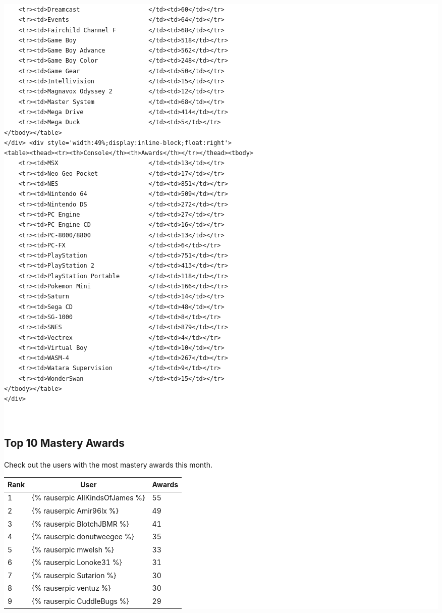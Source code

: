         <tr><td>Dreamcast                   </td><td>60</td></tr>
        <tr><td>Events                      </td><td>64</td></tr>
        <tr><td>Fairchild Channel F         </td><td>68</td></tr>
        <tr><td>Game Boy                    </td><td>518</td></tr>
        <tr><td>Game Boy Advance            </td><td>562</td></tr>
        <tr><td>Game Boy Color              </td><td>248</td></tr>
        <tr><td>Game Gear                   </td><td>50</td></tr>
        <tr><td>Intellivision               </td><td>15</td></tr>
        <tr><td>Magnavox Odyssey 2          </td><td>12</td></tr>
        <tr><td>Master System               </td><td>68</td></tr>
        <tr><td>Mega Drive                  </td><td>414</td></tr>
        <tr><td>Mega Duck                   </td><td>5</td></tr>
    </tbody></table>
    </div> <div style='width:49%;display:inline-block;float:right'>
    <table><thead><tr><th>Console</th><th>Awards</th></tr></thead><tbody>
        <tr><td>MSX                         </td><td>13</td></tr>
        <tr><td>Neo Geo Pocket              </td><td>17</td></tr>
        <tr><td>NES                         </td><td>851</td></tr>
        <tr><td>Nintendo 64                 </td><td>509</td></tr>
        <tr><td>Nintendo DS                 </td><td>272</td></tr>
        <tr><td>PC Engine                   </td><td>27</td></tr>
        <tr><td>PC Engine CD                </td><td>16</td></tr>
        <tr><td>PC-8000/8800                </td><td>13</td></tr>
        <tr><td>PC-FX                       </td><td>6</td></tr>
        <tr><td>PlayStation                 </td><td>751</td></tr>
        <tr><td>PlayStation 2               </td><td>413</td></tr>
        <tr><td>PlayStation Portable        </td><td>118</td></tr>
        <tr><td>Pokemon Mini                </td><td>166</td></tr>
        <tr><td>Saturn                      </td><td>14</td></tr>
        <tr><td>Sega CD                     </td><td>48</td></tr>
        <tr><td>SG-1000                     </td><td>8</td></tr>
        <tr><td>SNES                        </td><td>879</td></tr>
        <tr><td>Vectrex                     </td><td>4</td></tr>
        <tr><td>Virtual Boy                 </td><td>10</td></tr>
        <tr><td>WASM-4                      </td><td>267</td></tr>
        <tr><td>Watara Supervision          </td><td>9</td></tr>
        <tr><td>WonderSwan                  </td><td>15</td></tr>
    </tbody></table>
    </div>
</div>
<br clear="left"/>

## Top 10 Mastery Awards 
Check out the users with the most mastery awards this month.

| Rank | User                            | Awards |
| ---- | ------------------------------- | ------ |
| 1    | {% rauserpic AllKindsOfJames %} | 55     |
| 2    | {% rauserpic Amir96lx %}        | 49     |
| 3    | {% rauserpic BlotchJBMR %}      | 41     |
| 4    | {% rauserpic donutweegee %}     | 35     |
| 5    | {% rauserpic mwelsh %}          | 33     |
| 6    | {% rauserpic Lonoke31 %}        | 31     |
| 7    | {% rauserpic Sutarion %}        | 30     |
| 8    | {% rauserpic ventuz %}          | 30     |
| 9    | {% rauserpic CuddleBugs %}      | 29     |